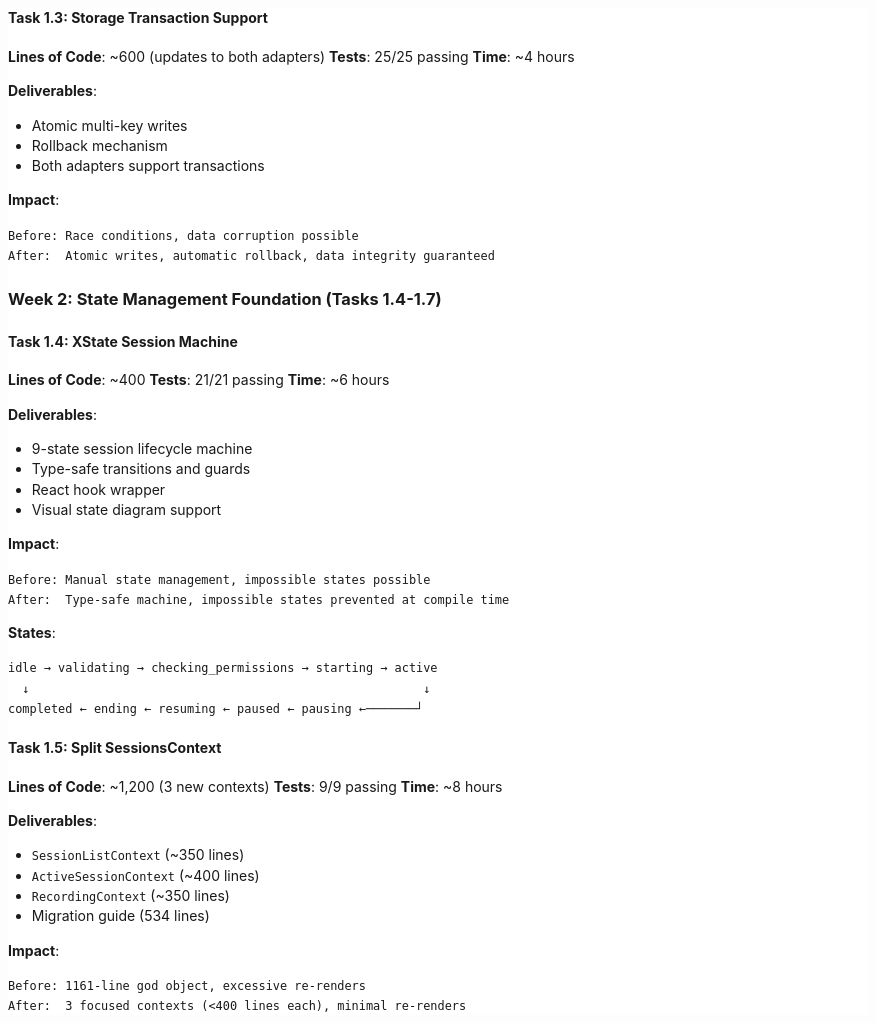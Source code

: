 #### Task 1.3: Storage Transaction Support
**Lines of Code**: ~600 (updates to both adapters)
**Tests**: 25/25 passing
**Time**: ~4 hours

**Deliverables**:
- Atomic multi-key writes
- Rollback mechanism
- Both adapters support transactions

**Impact**:
```
Before: Race conditions, data corruption possible
After:  Atomic writes, automatic rollback, data integrity guaranteed
```

### Week 2: State Management Foundation (Tasks 1.4-1.7)

#### Task 1.4: XState Session Machine
**Lines of Code**: ~400
**Tests**: 21/21 passing
**Time**: ~6 hours

**Deliverables**:
- 9-state session lifecycle machine
- Type-safe transitions and guards
- React hook wrapper
- Visual state diagram support

**Impact**:
```
Before: Manual state management, impossible states possible
After:  Type-safe machine, impossible states prevented at compile time
```

**States**:
```
idle → validating → checking_permissions → starting → active
  ↓                                                       ↓
completed ← ending ← resuming ← paused ← pausing ←───────┘
```

#### Task 1.5: Split SessionsContext
**Lines of Code**: ~1,200 (3 new contexts)
**Tests**: 9/9 passing
**Time**: ~8 hours

**Deliverables**:
- `SessionListContext` (~350 lines)
- `ActiveSessionContext` (~400 lines)
- `RecordingContext` (~350 lines)
- Migration guide (534 lines)

**Impact**:
```
Before: 1161-line god object, excessive re-renders
After:  3 focused contexts (<400 lines each), minimal re-renders
```
